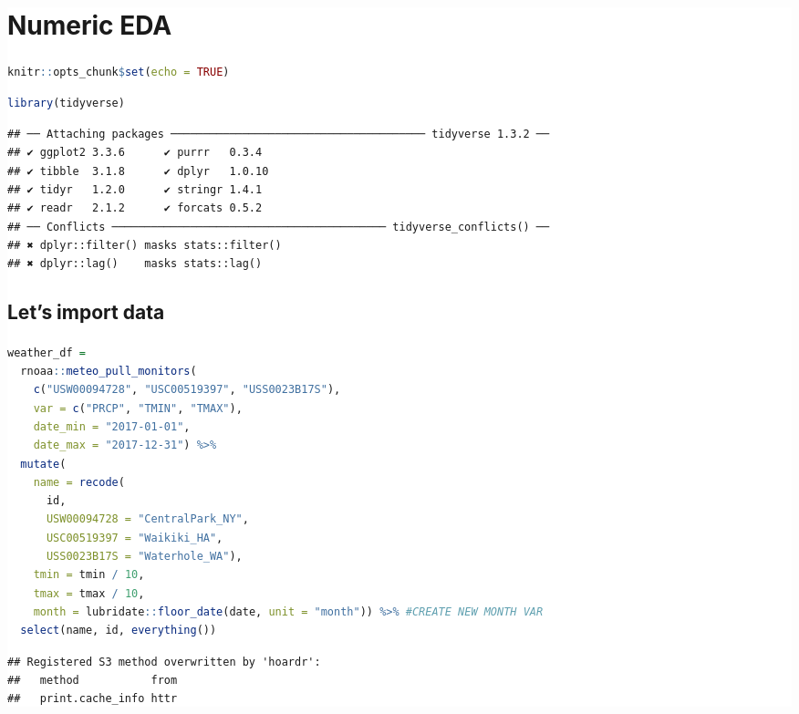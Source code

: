 Numeric EDA
================

``` r
knitr::opts_chunk$set(echo = TRUE)
```

``` r
library(tidyverse)
```

    ## ── Attaching packages ─────────────────────────────────────── tidyverse 1.3.2 ──
    ## ✔ ggplot2 3.3.6      ✔ purrr   0.3.4 
    ## ✔ tibble  3.1.8      ✔ dplyr   1.0.10
    ## ✔ tidyr   1.2.0      ✔ stringr 1.4.1 
    ## ✔ readr   2.1.2      ✔ forcats 0.5.2 
    ## ── Conflicts ────────────────────────────────────────── tidyverse_conflicts() ──
    ## ✖ dplyr::filter() masks stats::filter()
    ## ✖ dplyr::lag()    masks stats::lag()

## Let’s import data

``` r
weather_df =  
  rnoaa::meteo_pull_monitors(
    c("USW00094728", "USC00519397", "USS0023B17S"),
    var = c("PRCP", "TMIN", "TMAX"), 
    date_min = "2017-01-01",
    date_max = "2017-12-31") %>%
  mutate(
    name = recode(
      id, 
      USW00094728 = "CentralPark_NY", 
      USC00519397 = "Waikiki_HA",
      USS0023B17S = "Waterhole_WA"),
    tmin = tmin / 10,
    tmax = tmax / 10,
    month = lubridate::floor_date(date, unit = "month")) %>% #CREATE NEW MONTH VAR
  select(name, id, everything())
```

    ## Registered S3 method overwritten by 'hoardr':
    ##   method           from
    ##   print.cache_info httr
